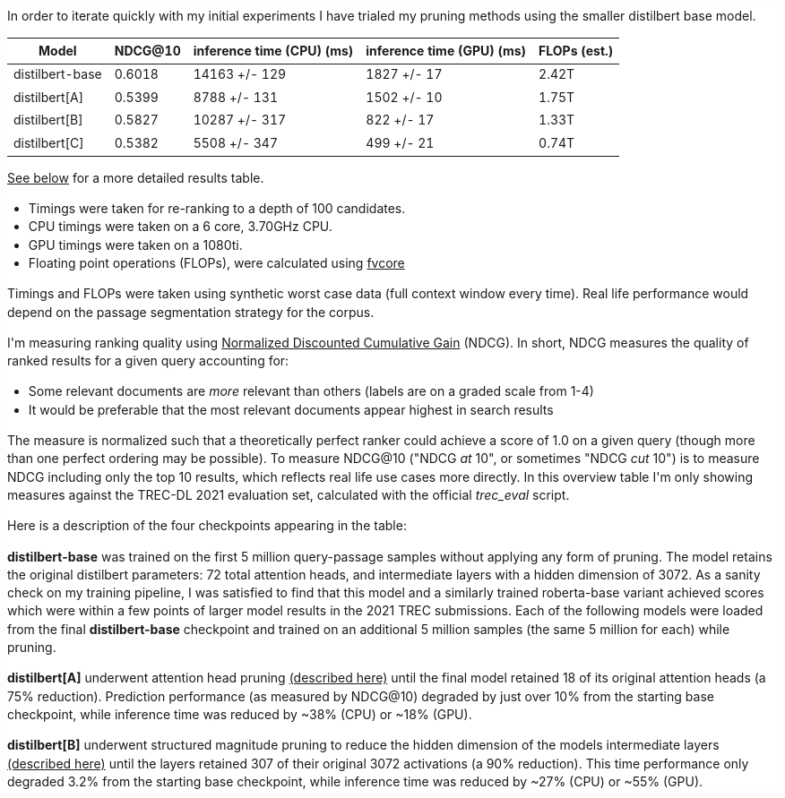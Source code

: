 In order to iterate quickly with my initial experiments I have trialed my pruning methods using the smaller distilbert base model.

| Model           | NDCG@10     | inference time (CPU) (ms)   | inference time (GPU) (ms)  | FLOPs (est.)
| -----------     | ----------- | -----------                 | -----------                | ------------
| distilbert-base | 0.6018      | 14163 +/- 129               | 1827 +/- 17                | 2.42T       
| distilbert[A]   | 0.5399      | 8788 +/- 131                | 1502 +/- 10                | 1.75T       
| distilbert[B]   | 0.5827      | 10287 +/- 317               | 822 +/- 17                 | 1.33T       
| distilbert[C]   | 0.5382      | 5508 +/- 347                | 499 +/- 21                 | 0.74T       

[See below](#full-results-table) for a more detailed results table.

- Timings were taken for re-ranking to a depth of 100 candidates.
- CPU timings were taken on a 6 core, 3.70GHz CPU.
- GPU timings were taken on a 1080ti.
- Floating point operations (FLOPs), were calculated using [fvcore](https://github.com/facebookresearch/fvcore)

Timings and FLOPs were taken using synthetic worst case data (full context window every time). Real life performance would depend on the passage segmentation strategy for the corpus.

I'm measuring ranking quality using [Normalized Discounted Cumulative Gain](https://en.wikipedia.org/wiki/Discounted_cumulative_gain) (NDCG). In short, NDCG measures the quality of ranked results for a given query accounting for:
- Some relevant documents are *more* relevant than others (labels are on a graded scale from 1-4)
- It would be preferable that the most relevant documents appear highest in search results

The measure is normalized such that a theoretically perfect ranker could achieve a score of 1.0 on a given query (though more than one perfect ordering may be possible). To measure NDCG@10 ("NDCG *at* 10", or sometimes "NDCG *cut* 10") is to measure NDCG including only the top 10 results, which reflects real life use cases more directly. In this overview table I'm only showing measures against the TREC-DL 2021 evaluation set, calculated with the official *trec_eval* script.

Here is a description of the four checkpoints appearing in the table:

**distilbert-base** was trained on the first 5 million query-passage samples without applying any form of pruning. The model retains the original distilbert parameters: 72 total attention heads, and intermediate layers with a hidden dimension of 3072. As a sanity check on my training pipeline, I was satisfied to find that this model and a similarly trained roberta-base variant achieved scores which were within a few points of larger model results in the 2021 TREC submissions. Each of the following models were loaded from the final **distilbert-base** checkpoint and trained on an additional 5 million samples (the same 5 million for each) while pruning.

**distilbert[A]** underwent attention head pruning [(described here)](#continued-training-with-attention-head-pruning) until the final model retained 18 of its original attention heads (a 75% reduction). Prediction performance (as measured by NDCG@10) degraded by just over 10% from the starting base checkpoint, while inference time was reduced by ~38% (CPU) or ~18% (GPU).

**distilbert[B]** underwent structured magnitude pruning to reduce the hidden dimension of the models intermediate layers [(described here)](#continued-training-with-structured-magnitude-pruning) until the layers retained 307 of their original 3072 activations (a 90% reduction). This time performance only degraded 3.2% from the starting base checkpoint, while inference time was reduced by ~27% (CPU) or ~55% (GPU).
